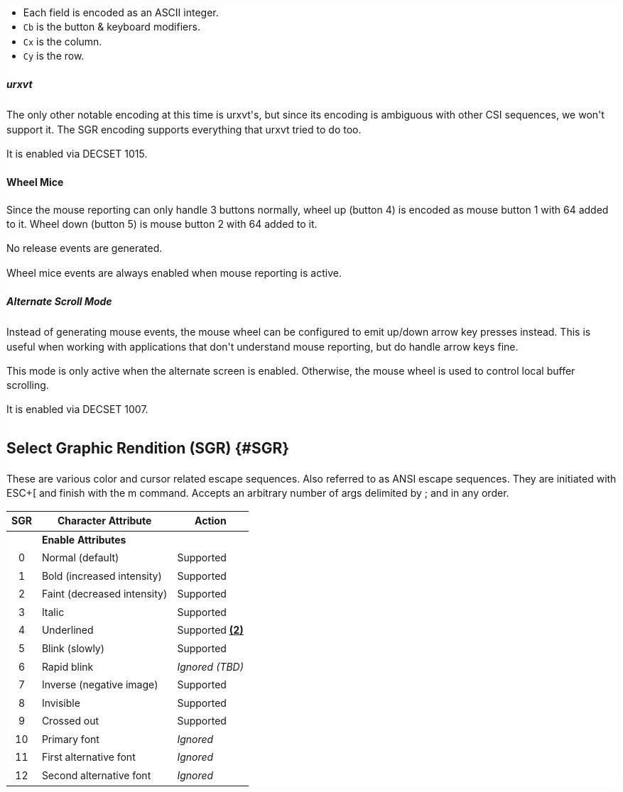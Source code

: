 * Each field is encoded as an ASCII integer.
* `Cb` is the button & keyboard modifiers.
* `Cx` is the column.
* `Cy` is the row.

##### urxvt

The only other notable encoding at this time is urxvt's, but since its encoding
is ambiguous with other CSI sequences, we won't support it.
The SGR encoding supports everything that urxvt tried to do too.

It is enabled via DECSET 1015.

#### Wheel Mice

Since the mouse reporting can only handle 3 buttons normally,
wheel up (button 4) is encoded as mouse button 1 with 64 added to it.
Wheel down (button 5) is mouse button 2 with 64 added to it.

No release events are generated.

Wheel mice events are always enabled when mouse reporting is active.

##### Alternate Scroll Mode

Instead of generating mouse events, the mouse wheel can be configured to
emit up/down arrow key presses instead.
This is useful when working with applications that don't understand mouse
reporting, but do handle arrow keys fine.

This mode is only active when the alternate screen is enabled.
Otherwise, the mouse wheel is used to control local buffer scrolling.

It is enabled via DECSET 1007.

## Select Graphic Rendition (SGR) {#SGR}

These are various color and cursor related escape sequences.  Also referred to
as ANSI escape sequences.  They are initiated with ESC+[ and finish with the m
command.  Accepts an arbitrary number of args delimited by ; and in any order.

| SGR | Character Attribute                        | Action |
|:---:|--------------------------------------------|--------|
|     | **Enable Attributes**                      | |
|   0 | Normal (default)                           | Supported |
|   1 | Bold (increased intensity)                 | Supported |
|   2 | Faint (decreased intensity)                | Supported |
|   3 | Italic                                     | Supported |
|   4 | Underlined                                 | Supported [**(2)**](#SGR-underline) |
|   5 | Blink (slowly)                             | Supported |
|   6 | Rapid blink                                | *Ignored (TBD)* |
|   7 | Inverse (negative image)                   | Supported |
|   8 | Invisible                                  | Supported |
|   9 | Crossed out                                | Supported |
|  10 | Primary font                               | *Ignored* |
|  11 | First alternative font                     | *Ignored* |
|  12 | Second alternative font                    | *Ignored* |